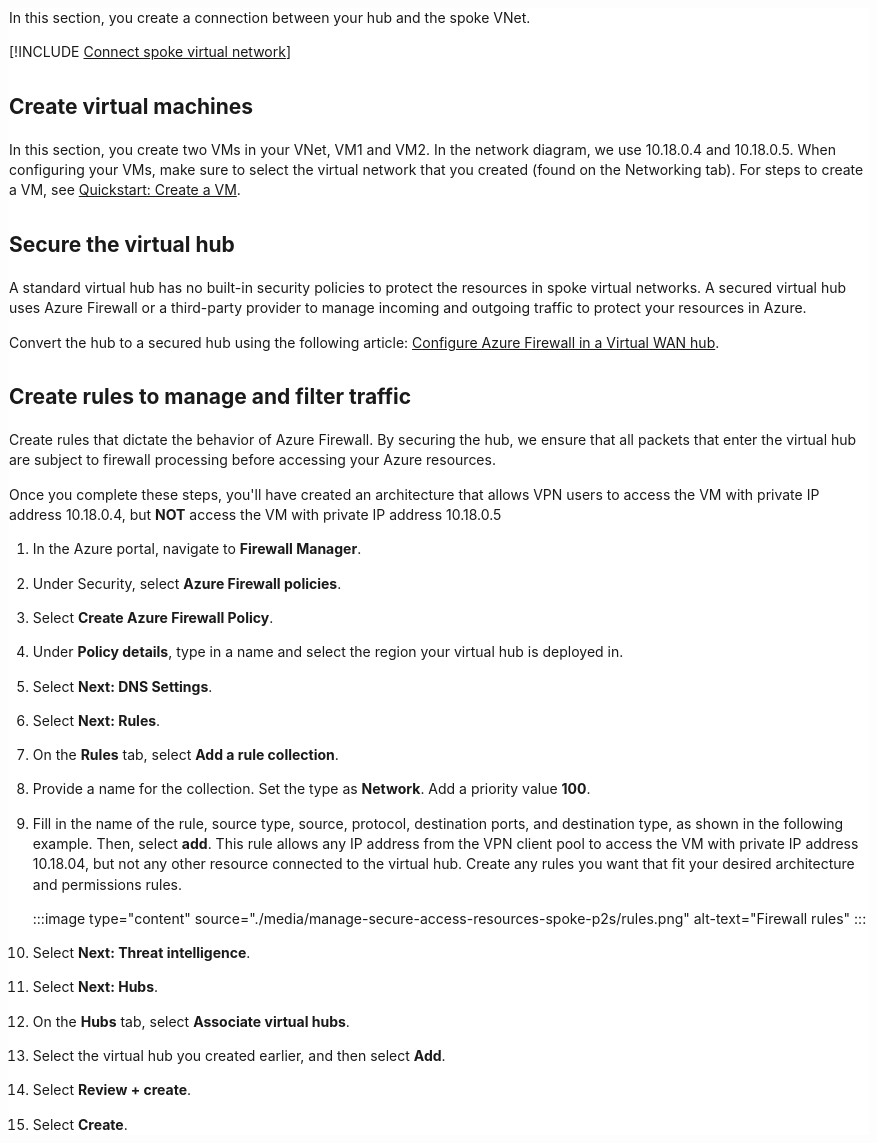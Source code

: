 In this section, you create a connection between your hub and the spoke VNet.

[!INCLUDE [Connect spoke virtual network](../../includes/virtual-wan-connect-vnet-hub-include.md)]

## <a name="create-vm"></a>Create virtual machines

In this section, you create two VMs in your VNet, VM1 and VM2. In the network diagram, we use 10.18.0.4 and 10.18.0.5. When configuring your VMs, make sure to select the virtual network that you created (found on the Networking tab). For steps to create a VM, see [Quickstart: Create a VM](../virtual-machines/windows/quick-create-portal.md).

## <a name="secure"></a>Secure the virtual hub

A standard virtual hub has no built-in security policies to protect the resources in spoke virtual networks. A secured virtual hub uses Azure Firewall or a third-party provider to manage incoming and outgoing traffic to protect your resources in Azure.

Convert the hub to a secured hub using the following article: [Configure Azure Firewall in a Virtual WAN hub](howto-firewall.md).

## <a name= "create-rules"></a> Create rules to manage and filter traffic

Create rules that dictate the behavior of Azure Firewall. By securing the hub, we ensure that all packets that enter the virtual hub are subject to firewall processing before accessing your Azure resources.

Once you complete these steps, you'll have created an architecture that allows VPN users to access the VM with private IP address 10.18.0.4, but **NOT** access the VM with private IP address 10.18.0.5

1. In the Azure portal, navigate to **Firewall Manager**.
1. Under Security, select **Azure Firewall policies**.
1. Select **Create Azure Firewall Policy**.
1. Under **Policy details**, type in a name and select the region your virtual hub is deployed in.
1. Select **Next: DNS Settings**.
1. Select **Next: Rules**.
1. On the **Rules** tab, select **Add a rule collection**.
1. Provide a name for the collection. Set the type as **Network**. Add a priority value **100**.
1. Fill in the name of the rule, source type, source, protocol, destination ports, and destination type, as shown in the following example. Then, select **add**. This rule allows any IP address from the VPN client pool to access the VM with private IP address 10.18.04, but not any other resource connected to the virtual hub. Create any rules you want that fit your desired architecture and permissions rules.

   :::image type="content" source="./media/manage-secure-access-resources-spoke-p2s/rules.png" alt-text="Firewall rules" :::

1. Select **Next: Threat intelligence**.
1. Select **Next: Hubs**.
1. On the **Hubs** tab, select **Associate virtual hubs**.
1. Select the virtual hub you created earlier, and then select **Add**.
1. Select **Review + create**.
1. Select **Create**.
